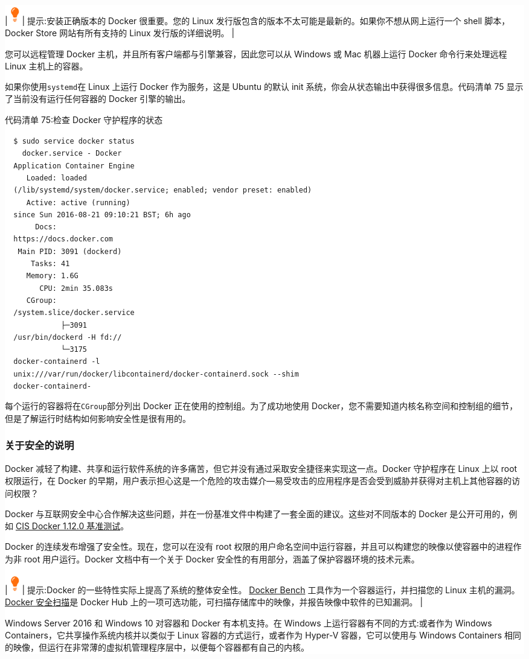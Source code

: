 | ![](img/tip.png) | 提示:安装正确版本的 Docker 很重要。您的 Linux 发行版包含的版本不太可能是最新的。如果你不想从网上运行一个 shell 脚本，Docker Store 网站有所有支持的 Linux 发行版的详细说明。 |

您可以远程管理 Docker 主机，并且所有客户端都与引擎兼容，因此您可以从 Windows 或 Mac 机器上运行 Docker 命令行来处理远程 Linux 主机上的容器。

如果你使用`systemd`在 Linux 上运行 Docker 作为服务，这是 Ubuntu 的默认 init 系统，你会从状态输出中获得很多信息。代码清单 75 显示了当前没有运行任何容器的 Docker 引擎的输出。

代码清单 75:检查 Docker 守护程序的状态

```
  $ sudo service docker status
    docker.service - Docker
  Application Container Engine
     Loaded: loaded
  (/lib/systemd/system/docker.service; enabled; vendor preset: enabled)
     Active: active (running)
  since Sun 2016-08-21 09:10:21 BST; 6h ago
       Docs:
  https://docs.docker.com
   Main PID: 3091 (dockerd)
      Tasks: 41
     Memory: 1.6G
        CPU: 2min 35.083s
     CGroup:
  /system.slice/docker.service
             ├─3091
  /usr/bin/dockerd -H fd://
             └─3175
  docker-containerd -l
  unix:///var/run/docker/libcontainerd/docker-containerd.sock --shim
  docker-containerd-

```

每个运行的容器将在`CGroup`部分列出 Docker 正在使用的控制组。为了成功地使用 Docker，您不需要知道内核名称空间和控制组的细节，但是了解运行时结构如何影响安全性是很有用的。

### 关于安全的说明

Docker 减轻了构建、共享和运行软件系统的许多痛苦，但它并没有通过采取安全捷径来实现这一点。Docker 守护程序在 Linux 上以 root 权限运行，在 Docker 的早期，用户表示担心这是一个危险的攻击媒介—易受攻击的应用程序是否会受到威胁并获得对主机上其他容器的访问权限？

Docker 与互联网安全中心合作解决这些问题，并在一份基准文件中构建了一套全面的建议。这些对不同版本的 Docker 是公开可用的，例如 [CIS Docker 1.12.0 基准测试](https://benchmarks.cisecurity.org/tools2/docker/CIS_Docker_1.12.0_Benchmark_v1.0.0.pdf)。

Docker 的连续发布增强了安全性。现在，您可以在没有 root 权限的用户命名空间中运行容器，并且可以构建您的映像以使容器中的进程作为非 root 用户运行。Docker 文档中有一个关于 Docker 安全性的有用部分，涵盖了保护容器环境的技术元素。

| ![](img/tip.png) | 提示:Docker 的一些特性实际上提高了系统的整体安全性。 [Docker Bench](https://github.com/docker/docker-bench-security) 工具作为一个容器运行，并扫描您的 Linux 主机的漏洞。 [Docker 安全扫描](https://docs.docker.com/docker-cloud/builds/image-scan/)是 Docker Hub 上的一项可选功能，可扫描存储库中的映像，并报告映像中软件的已知漏洞。 |

Windows Server 2016 和 Windows 10 对容器和 Docker 有本机支持。在 Windows 上运行容器有不同的方式:或者作为 Windows Containers，它共享操作系统内核并以类似于 Linux 容器的方式运行，或者作为 Hyper-V 容器，它可以使用与 Windows Containers 相同的映像，但运行在非常薄的虚拟机管理程序层中，以便每个容器都有自己的内核。
